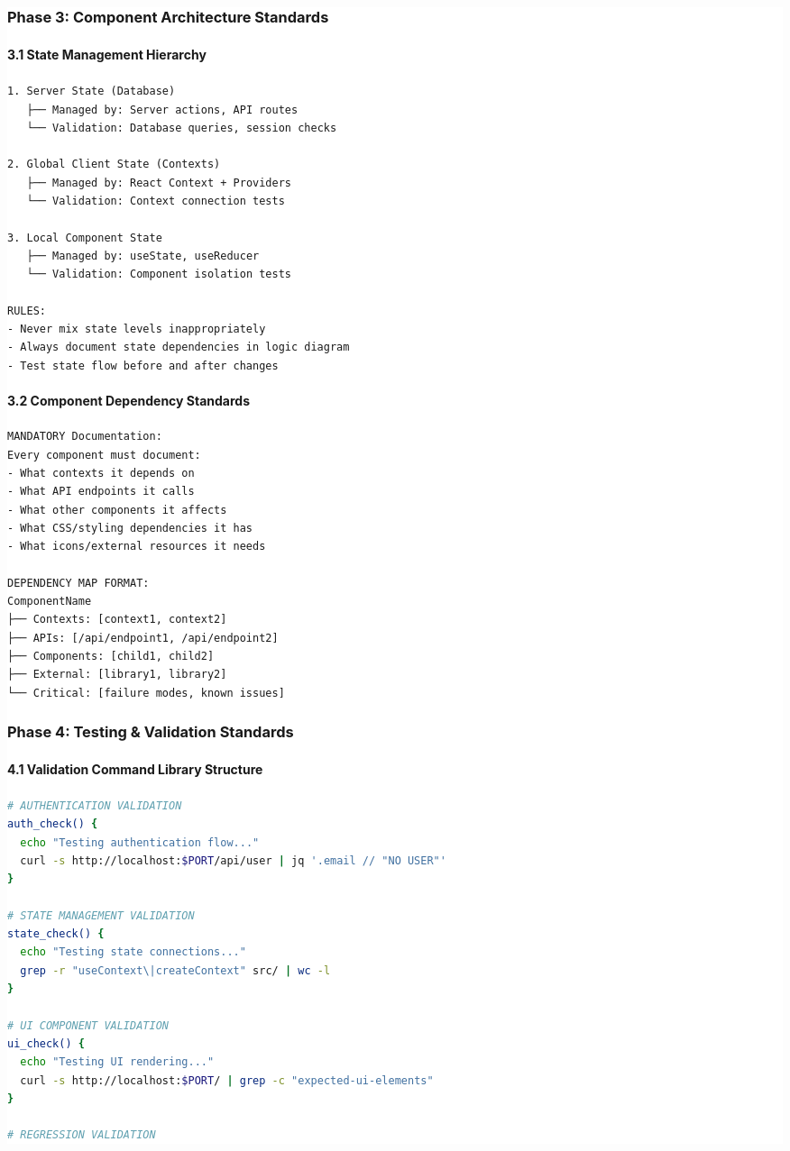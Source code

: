 ### **Phase 3: Component Architecture Standards**

#### 3.1 State Management Hierarchy
```
1. Server State (Database)
   ├── Managed by: Server actions, API routes
   └── Validation: Database queries, session checks

2. Global Client State (Contexts)
   ├── Managed by: React Context + Providers
   └── Validation: Context connection tests

3. Local Component State
   ├── Managed by: useState, useReducer
   └── Validation: Component isolation tests

RULES:
- Never mix state levels inappropriately
- Always document state dependencies in logic diagram
- Test state flow before and after changes
```

#### 3.2 Component Dependency Standards
```
MANDATORY Documentation:
Every component must document:
- What contexts it depends on
- What API endpoints it calls
- What other components it affects
- What CSS/styling dependencies it has
- What icons/external resources it needs

DEPENDENCY MAP FORMAT:
ComponentName
├── Contexts: [context1, context2]
├── APIs: [/api/endpoint1, /api/endpoint2]  
├── Components: [child1, child2]
├── External: [library1, library2]
└── Critical: [failure modes, known issues]
```

### **Phase 4: Testing & Validation Standards**

#### 4.1 Validation Command Library Structure
```bash
# AUTHENTICATION VALIDATION
auth_check() {
  echo "Testing authentication flow..."
  curl -s http://localhost:$PORT/api/user | jq '.email // "NO USER"'
}

# STATE MANAGEMENT VALIDATION  
state_check() {
  echo "Testing state connections..."
  grep -r "useContext\|createContext" src/ | wc -l
}

# UI COMPONENT VALIDATION
ui_check() {
  echo "Testing UI rendering..."
  curl -s http://localhost:$PORT/ | grep -c "expected-ui-elements"
}

# REGRESSION VALIDATION
```